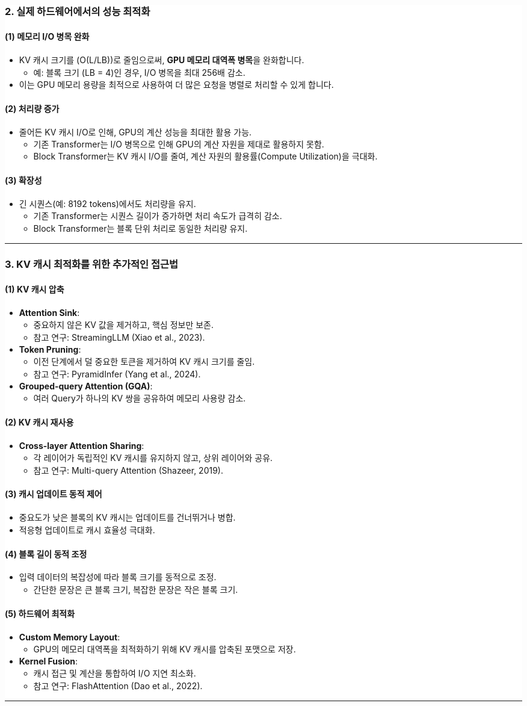 
### 2. **실제 하드웨어에서의 성능 최적화**

#### (1) **메모리 I/O 병목 완화**
- KV 캐시 크기를 \(O(L/LB)\)로 줄임으로써, **GPU 메모리 대역폭 병목**을 완화합니다.
  - 예: 블록 크기 \(LB = 4\)인 경우, I/O 병목을 최대 256배 감소.
- 이는 GPU 메모리 용량을 최적으로 사용하여 더 많은 요청을 병렬로 처리할 수 있게 합니다.

#### (2) **처리량 증가**
- 줄어든 KV 캐시 I/O로 인해, GPU의 계산 성능을 최대한 활용 가능.
  - 기존 Transformer는 I/O 병목으로 인해 GPU의 계산 자원을 제대로 활용하지 못함.
  - Block Transformer는 KV 캐시 I/O를 줄여, 계산 자원의 활용률(Compute Utilization)을 극대화.

#### (3) **확장성**
- 긴 시퀀스(예: 8192 tokens)에서도 처리량을 유지.
  - 기존 Transformer는 시퀀스 길이가 증가하면 처리 속도가 급격히 감소.
  - Block Transformer는 블록 단위 처리로 동일한 처리량 유지.

---

### 3. **KV 캐시 최적화를 위한 추가적인 접근법**

#### (1) **KV 캐시 압축**
- **Attention Sink**:
  - 중요하지 않은 KV 값을 제거하고, 핵심 정보만 보존.
  - 참고 연구: StreamingLLM (Xiao et al., 2023).
- **Token Pruning**:
  - 이전 단계에서 덜 중요한 토큰을 제거하여 KV 캐시 크기를 줄임.
  - 참고 연구: PyramidInfer (Yang et al., 2024).
- **Grouped-query Attention (GQA)**:
  - 여러 Query가 하나의 KV 쌍을 공유하여 메모리 사용량 감소.

#### (2) **KV 캐시 재사용**
- **Cross-layer Attention Sharing**:
  - 각 레이어가 독립적인 KV 캐시를 유지하지 않고, 상위 레이어와 공유.
  - 참고 연구: Multi-query Attention (Shazeer, 2019).

#### (3) **캐시 업데이트 동적 제어**
- 중요도가 낮은 블록의 KV 캐시는 업데이트를 건너뛰거나 병합.
- 적응형 업데이트로 캐시 효율성 극대화.

#### (4) **블록 길이 동적 조정**
- 입력 데이터의 복잡성에 따라 블록 크기를 동적으로 조정.
  - 간단한 문장은 큰 블록 크기, 복잡한 문장은 작은 블록 크기.

#### (5) **하드웨어 최적화**
- **Custom Memory Layout**:
  - GPU의 메모리 대역폭을 최적화하기 위해 KV 캐시를 압축된 포맷으로 저장.
- **Kernel Fusion**:
  - 캐시 접근 및 계산을 통합하여 I/O 지연 최소화.
  - 참고 연구: FlashAttention (Dao et al., 2022).

---